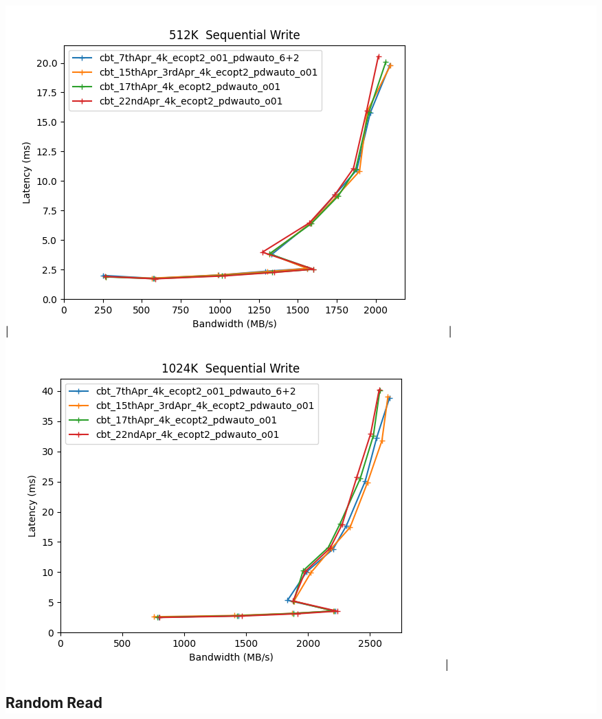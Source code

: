 |<a name="524288B-write"></a>![512K  Sequential Write](plots.250422_143202/Comparison_524288B_write.png)|<a name="1048576B-write"></a>![1024K  Sequential Write](plots.250422_143202/Comparison_1048576B_write.png)|

## Random Read
